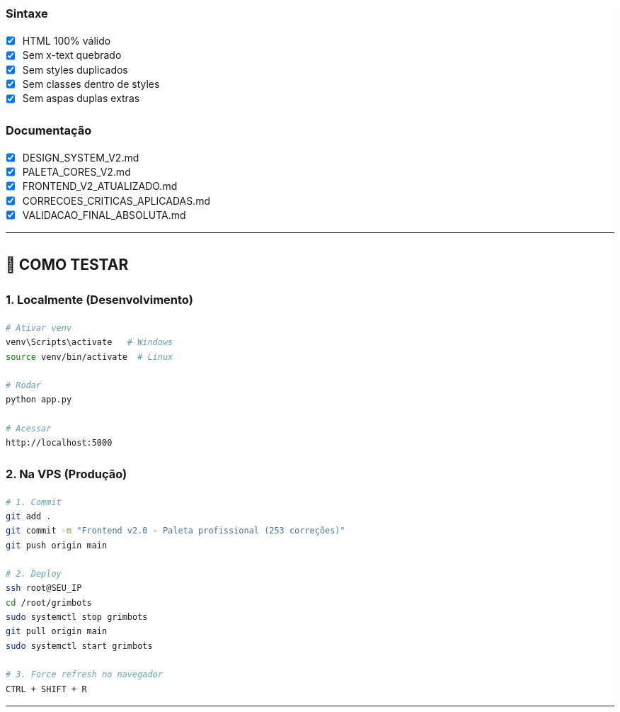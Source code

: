 ### Sintaxe
- [x] HTML 100% válido
- [x] Sem x-text quebrado
- [x] Sem styles duplicados
- [x] Sem classes dentro de styles
- [x] Sem aspas duplas extras

### Documentação
- [x] DESIGN_SYSTEM_V2.md
- [x] PALETA_CORES_V2.md
- [x] FRONTEND_V2_ATUALIZADO.md
- [x] CORRECOES_CRITICAS_APLICADAS.md
- [x] VALIDACAO_FINAL_ABSOLUTA.md

---

## 🚀 COMO TESTAR

### 1. Localmente (Desenvolvimento)
```bash
# Ativar venv
venv\Scripts\activate   # Windows
source venv/bin/activate  # Linux

# Rodar
python app.py

# Acessar
http://localhost:5000
```

### 2. Na VPS (Produção)
```bash
# 1. Commit
git add .
git commit -m "Frontend v2.0 - Paleta profissional (253 correções)"
git push origin main

# 2. Deploy
ssh root@SEU_IP
cd /root/grimbots
sudo systemctl stop grimbots
git pull origin main
sudo systemctl start grimbots

# 3. Force refresh no navegador
CTRL + SHIFT + R
```

---
